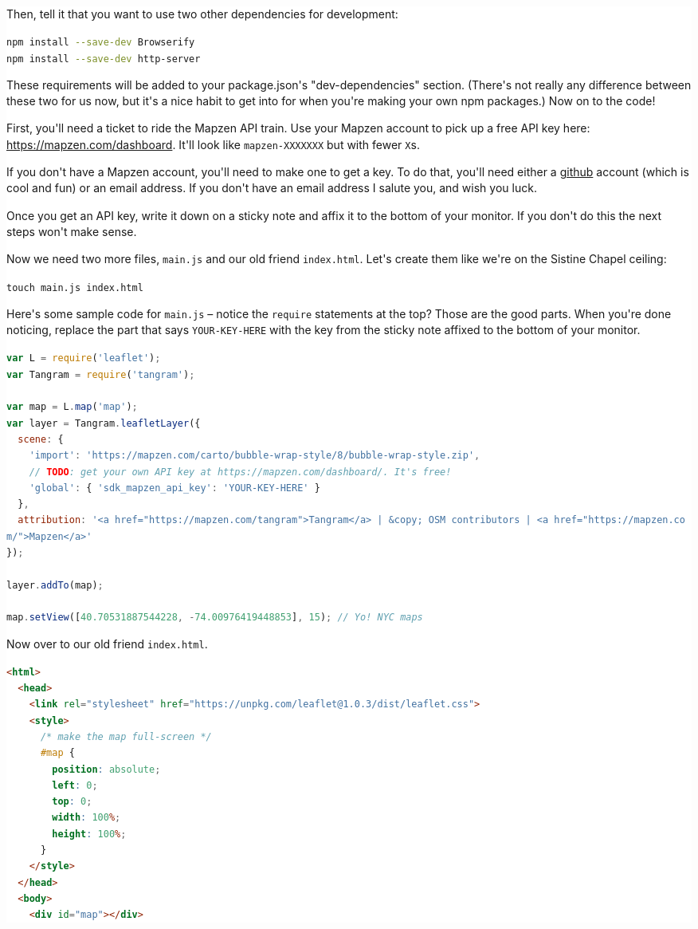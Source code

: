 Then, tell it that you want to use two other dependencies for development:

```bash
npm install --save-dev Browserify
npm install --save-dev http-server
```

These requirements will be added to your package.json's "dev-dependencies" section. (There's not really any difference between these two for us now, but it's a nice habit to get into for when you're making your own npm packages.) Now on to the code!

First, you'll need a ticket to ride the Mapzen API train. Use your Mapzen account to pick up a free API key here: https://mapzen.com/dashboard. It'll look like `mapzen-XXXXXXX` but with fewer `X`s.

If you don't have a Mapzen account, you'll need to make one to get a key. To do that, you'll need either a [github](http://github.com) account (which is cool and fun) or an email address. If you don't have an email address I salute you, and wish you luck.

Once you get an API key, write it down on a sticky note and affix it to the bottom of your monitor. If you don't do this the next steps won't make sense.

Now we need two more files, `main.js` and our old friend `index.html`. Let's create them like we're on the Sistine Chapel ceiling:

`touch main.js index.html`

Here's some sample code for `main.js` – notice the `require` statements at the top? Those are the good parts. When you're done noticing, replace the part that says `YOUR-KEY-HERE` with the key from the sticky note affixed to the bottom of your monitor.

```javascript
var L = require('leaflet');
var Tangram = require('tangram');

var map = L.map('map');
var layer = Tangram.leafletLayer({
  scene: {
    'import': 'https://mapzen.com/carto/bubble-wrap-style/8/bubble-wrap-style.zip',
    // TODO: get your own API key at https://mapzen.com/dashboard/. It's free!
    'global': { 'sdk_mapzen_api_key': 'YOUR-KEY-HERE' }
  },
  attribution: '<a href="https://mapzen.com/tangram">Tangram</a> | &copy; OSM contributors | <a href="https://mapzen.com/">Mapzen</a>'
});

layer.addTo(map);

map.setView([40.70531887544228, -74.00976419448853], 15); // Yo! NYC maps
```

Now over to our old friend `index.html`.

```html
<html>
  <head>
    <link rel="stylesheet" href="https://unpkg.com/leaflet@1.0.3/dist/leaflet.css">
    <style>
      /* make the map full-screen */
      #map {
        position: absolute;
        left: 0;
        top: 0;
        width: 100%;
        height: 100%;
      }
    </style>
  </head>
  <body>
    <div id="map"></div>
```